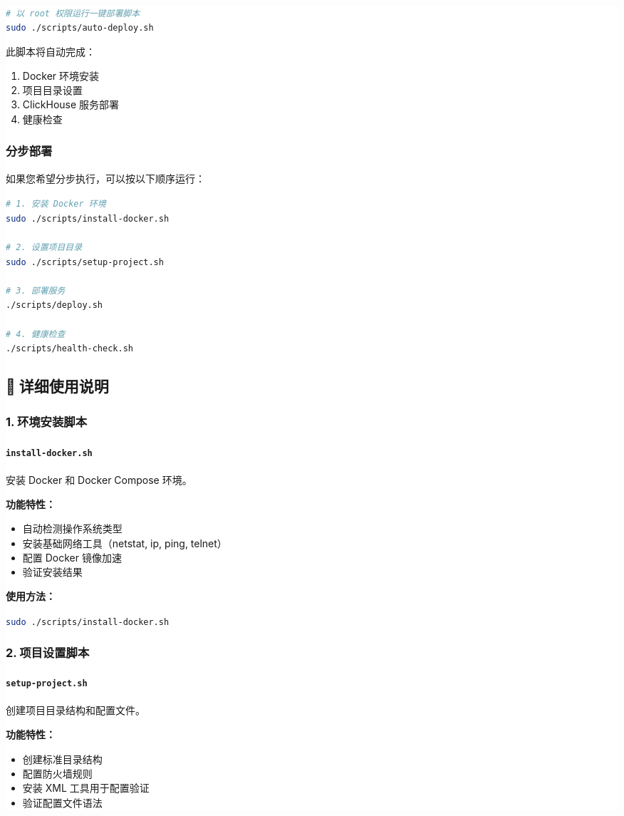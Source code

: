 ```bash
# 以 root 权限运行一键部署脚本
sudo ./scripts/auto-deploy.sh
```

此脚本将自动完成：
1. Docker 环境安装
2. 项目目录设置
3. ClickHouse 服务部署
4. 健康检查

### 分步部署

如果您希望分步执行，可以按以下顺序运行：

```bash
# 1. 安装 Docker 环境
sudo ./scripts/install-docker.sh

# 2. 设置项目目录
sudo ./scripts/setup-project.sh

# 3. 部署服务
./scripts/deploy.sh

# 4. 健康检查
./scripts/health-check.sh
```

## 📖 详细使用说明

### 1. 环境安装脚本

#### `install-docker.sh`
安装 Docker 和 Docker Compose 环境。

**功能特性：**
- 自动检测操作系统类型
- 安装基础网络工具（netstat, ip, ping, telnet）
- 配置 Docker 镜像加速
- 验证安装结果

**使用方法：**
```bash
sudo ./scripts/install-docker.sh
```

### 2. 项目设置脚本

#### `setup-project.sh`
创建项目目录结构和配置文件。

**功能特性：**
- 创建标准目录结构
- 配置防火墙规则
- 安装 XML 工具用于配置验证
- 验证配置文件语法
